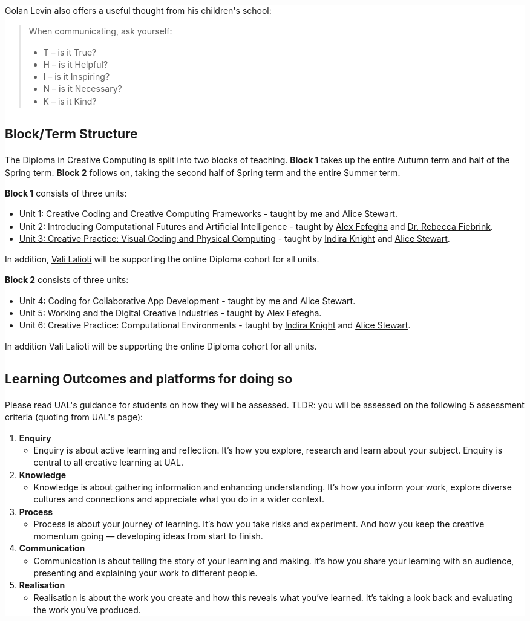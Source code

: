 [Golan Levin](https://www.flong.com/) also offers a useful thought from his children's school:

> When communicating, ask yourself:
>
> - T – is it True?
> - H – is it Helpful?
> - I – is it Inspiring?
> - N – is it Necessary?
> - K – is it Kind?

## Block/Term Structure

The [Diploma in Creative Computing](https://www.arts.ac.uk/subjects/creative-computing/undergraduate/ual-creative-computing-institute-diploma) is split into two blocks of teaching. **Block 1** takes up the entire Autumn term and half of the Spring term. **Block 2** follows on, taking the second half of Spring term and the entire Summer term.

**Block 1** consists of three units:

- Unit 1: Creative Coding and Creative Computing Frameworks - taught by me and [Alice Stewart](https://alicestew.art/).
- Unit 2: Introducing Computational Futures and Artificial Intelligence - taught by [Alex Fefegha](https://designcode.art/) and [Dr. Rebecca Fiebrink](https://www.arts.ac.uk/creative-computing-institute/people/rebecca-fiebrink).
- [Unit 3: Creative Practice: Visual Coding and Physical Computing](https://github.com/developdata/CCIDiploma-Unit3) - taught by [Indira Knight](https://www.linkedin.com/in/indira-k-bb857515b/) and [Alice Stewart](https://alicestew.art/).

In addition, [Vali Lalioti](https://www.theinnovationconsultancy.com/about/) will be supporting the online Diploma cohort for all units.

**Block 2** consists of three units:

- Unit 4: Coding for Collaborative App Development - taught by me and [Alice Stewart](https://alicestew.art/).
- Unit 5: Working and the Digital Creative Industries - taught by [Alex Fefegha](https://designcode.art/).
- Unit 6: Creative Practice: Computational Environments - taught by [Indira Knight](https://www.linkedin.com/in/indira-k-bb857515b/) and [Alice Stewart](https://alicestew.art/).

In addition Vali Lalioti will be supporting the online Diploma cohort for all units.

## Learning Outcomes and platforms for doing so

Please read [UAL's guidance for students on how they will be assessed](https://www.arts.ac.uk/study-at-ual/academic-regulations/course-regulations/assessment). [TLDR](https://www.urbandictionary.com/define.php?term=TLDR): you will be assessed on the following 5 assessment criteria (quoting from [UAL's page](https://www.arts.ac.uk/study-at-ual/academic-regulations/course-regulations/assessment)):

1. **Enquiry**
   - Enquiry is about active learning and reflection. It’s how you explore, research and learn about your subject. Enquiry is central to all creative learning at UAL.
2. **Knowledge**
   - Knowledge is about gathering information and enhancing understanding. It’s how you inform your work, explore diverse cultures and connections and appreciate what you do in a wider context.
3. **Process**
   - Process is about your journey of learning. It’s how you take risks and experiment. And how you keep the creative momentum going — developing ideas from start to finish.
4. **Communication**
   - Communication is about telling the story of your learning and making. It’s how you share your learning with an audience, presenting and explaining your work to different people.
5. **Realisation**
   - Realisation is about the work you create and how this reveals what you’ve learned. It’s taking a look back and evaluating the work you’ve produced.
